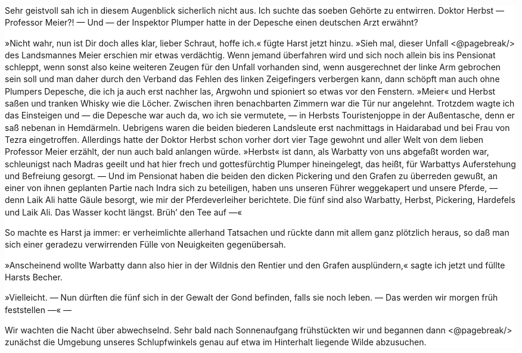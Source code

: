 Sehr geistvoll sah ich in diesem Augenblick sicherlich nicht
aus. Ich suchte das soeben Gehörte zu entwirren. Doktor
Herbst — Professor Meier?! — Und — der Inspektor Plumper
hatte in der Depesche einen deutschen Arzt erwähnt?

»Nicht wahr, nun ist Dir doch alles klar, lieber Schraut,
hoffe ich.« fügte Harst jetzt hinzu. »Sieh mal, dieser Unfall
<@pagebreak/>
des Landsmannes Meier erschien mir etwas verdächtig. Wenn
jemand überfahren wird und sich noch allein bis ins Pensionat
schleppt, wenn sonst also keine weiteren Zeugen für den Unfall
vorhanden sind, wenn ausgerechnet der linke Arm gebrochen
sein soll und man daher durch den Verband das Fehlen
des linken Zeigefingers verbergen kann, dann schöpft man
auch ohne Plumpers Depesche, die ich ja auch erst nachher
las, Argwohn und spioniert so etwas vor den Fenstern.
»Meier« und Herbst saßen und tranken Whisky wie die Löcher.
Zwischen ihren benachbarten Zimmern war die Tür nur angelehnt.
Trotzdem wagte ich das Einsteigen und — die Depesche
war auch da, wo ich sie vermutete, — in Herbsts Touristenjoppe
in der Außentasche, denn er saß nebenan in Hemdärmeln.
Uebrigens waren die beiden biederen Landsleute
erst nachmittags in Haidarabad und bei Frau von Tezra
eingetroffen. Allerdings hatte der Doktor Herbst schon vorher
dort vier Tage gewohnt und aller Welt von dem lieben
Professor Meier erzählt, der nun auch bald anlangen würde.
»Herbst« ist dann, als Warbatty von uns abgefaßt worden
war, schleunigst nach Madras geeilt und hat hier frech und
gottesfürchtig Plumper hineingelegt, das heißt, für Warbattys
Auferstehung und Befreiung gesorgt. — Und im Pensionat
haben die beiden den dicken Pickering und den Grafen zu
überreden gewußt, an einer von ihnen geplanten Partie nach
Indra sich zu beteiligen, haben uns unseren Führer weggekapert
und unsere Pferde, — denn Laik Ali hatte Gäule besorgt,
wie mir der Pferdeverleiher berichtete. Die fünf sind
also Warbatty, Herbst, Pickering, Hardefels und Laik Ali.
Das Wasser kocht längst. Brüh’ den Tee auf —«

So machte es Harst ja immer: er verheimlichte allerhand
Tatsachen und rückte dann mit allem ganz plötzlich heraus,
so daß man sich einer geradezu verwirrenden Fülle von Neuigkeiten
gegenübersah.

»Anscheinend wollte Warbatty dann also hier in der
Wildnis den Rentier und den Grafen ausplündern,« sagte ich
jetzt und füllte Harsts Becher.

»Vielleicht. — Nun dürften die fünf sich in der Gewalt
der Gond befinden, falls sie noch leben. — Das werden wir
morgen früh feststellen —« —

Wir wachten die Nacht über abwechselnd. Sehr bald
nach Sonnenaufgang frühstückten wir und begannen dann
<@pagebreak/>
zunächst die Umgebung unseres Schlupfwinkels genau auf etwa
im Hinterhalt liegende Wilde abzusuchen.

